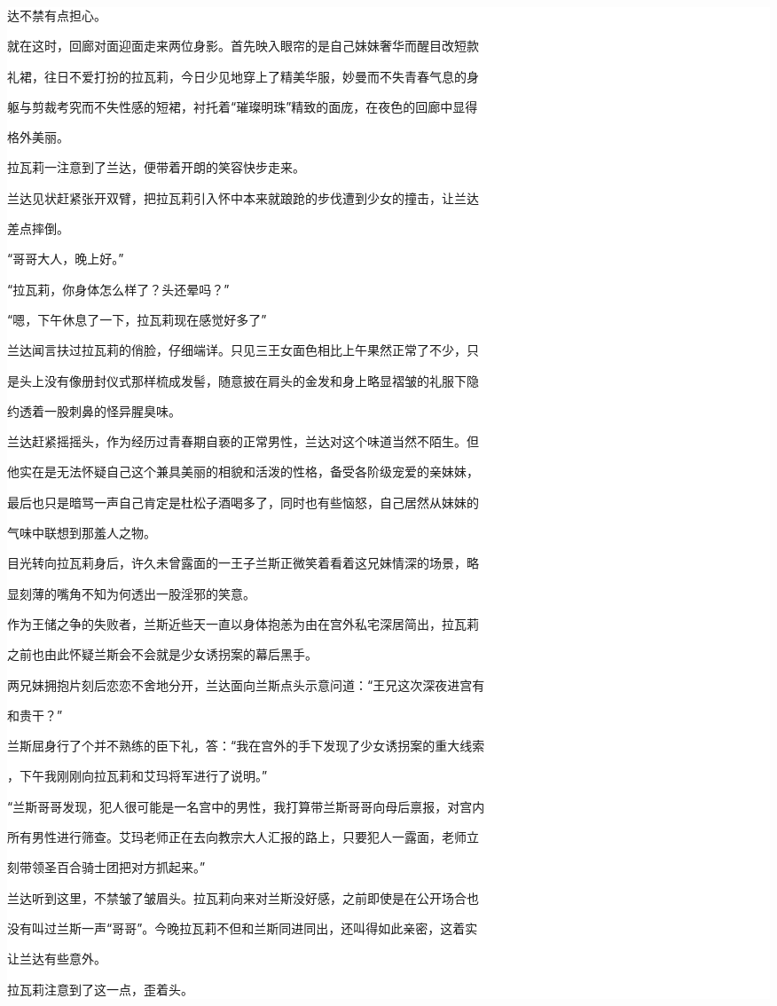 达不禁有点担心。

就在这时，回廊对面迎面走来两位身影。首先映入眼帘的是自己妹妹奢华而醒目改短款

礼裙，往日不爱打扮的拉瓦莉，今日少见地穿上了精美华服，妙曼而不失青春气息的身

躯与剪裁考究而不失性感的短裙，衬托着“璀璨明珠”精致的面庞，在夜色的回廊中显得

格外美丽。

拉瓦莉一注意到了兰达，便带着开朗的笑容快步走来。

兰达见状赶紧张开双臂，把拉瓦莉引入怀中本来就踉跄的步伐遭到少女的撞击，让兰达

差点摔倒。

“哥哥大人，晚上好。”

“拉瓦莉，你身体怎么样了？头还晕吗？”

“嗯，下午休息了一下，拉瓦莉现在感觉好多了”

兰达闻言扶过拉瓦莉的俏脸，仔细端详。只见三王女面色相比上午果然正常了不少，只

是头上没有像册封仪式那样梳成发髻，随意披在肩头的金发和身上略显褶皱的礼服下隐

约透着一股刺鼻的怪异腥臭味。

兰达赶紧摇摇头，作为经历过青春期自亵的正常男性，兰达对这个味道当然不陌生。但

他实在是无法怀疑自己这个兼具美丽的相貌和活泼的性格，备受各阶级宠爱的亲妹妹，

最后也只是暗骂一声自己肯定是杜松子酒喝多了，同时也有些恼怒，自己居然从妹妹的

气味中联想到那羞人之物。

目光转向拉瓦莉身后，许久未曾露面的一王子兰斯正微笑着看着这兄妹情深的场景，略

显刻薄的嘴角不知为何透出一股淫邪的笑意。

作为王储之争的失败者，兰斯近些天一直以身体抱恙为由在宫外私宅深居简出，拉瓦莉

之前也由此怀疑兰斯会不会就是少女诱拐案的幕后黑手。

两兄妹拥抱片刻后恋恋不舍地分开，兰达面向兰斯点头示意问道：“王兄这次深夜进宫有

和贵干？”

兰斯屈身行了个并不熟练的臣下礼，答：“我在宫外的手下发现了少女诱拐案的重大线索

，下午我刚刚向拉瓦莉和艾玛将军进行了说明。”

“兰斯哥哥发现，犯人很可能是一名宫中的男性，我打算带兰斯哥哥向母后禀报，对宫内

所有男性进行筛查。艾玛老师正在去向教宗大人汇报的路上，只要犯人一露面，老师立

刻带领圣百合骑士团把对方抓起来。”

兰达听到这里，不禁皱了皱眉头。拉瓦莉向来对兰斯没好感，之前即使是在公开场合也

没有叫过兰斯一声“哥哥”。今晚拉瓦莉不但和兰斯同进同出，还叫得如此亲密，这着实

让兰达有些意外。

拉瓦莉注意到了这一点，歪着头。
